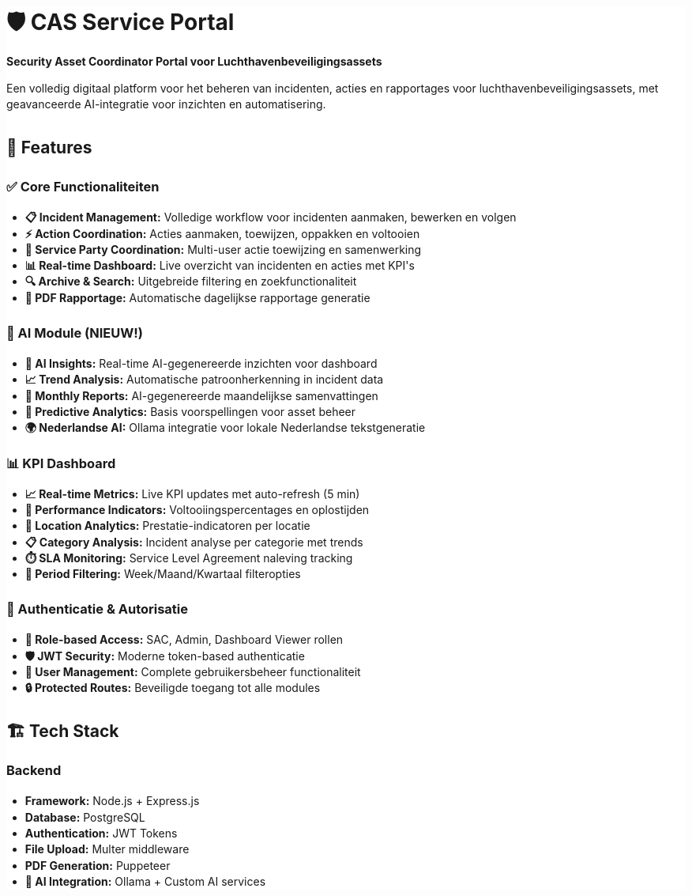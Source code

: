 # 🛡️ CAS Service Portal

**Security Asset Coordinator Portal voor Luchthavenbeveiligingsassets**

Een volledig digitaal platform voor het beheren van incidenten, acties en rapportages voor luchthavenbeveiligingsassets, met geavanceerde AI-integratie voor inzichten en automatisering.

## 🚀 Features

### ✅ Core Functionaliteiten
- **📋 Incident Management:** Volledige workflow voor incidenten aanmaken, bewerken en volgen
- **⚡ Action Coordination:** Acties aanmaken, toewijzen, oppakken en voltooien  
- **👥 Service Party Coordination:** Multi-user actie toewijzing en samenwerking
- **📊 Real-time Dashboard:** Live overzicht van incidenten en acties met KPI's
- **🔍 Archive & Search:** Uitgebreide filtering en zoekfunctionaliteit
- **📄 PDF Rapportage:** Automatische dagelijkse rapportage generatie

### 🤖 AI Module (NIEUW!)
- **🧠 AI Insights:** Real-time AI-gegenereerde inzichten voor dashboard
- **📈 Trend Analysis:** Automatische patroonherkenning in incident data
- **📝 Monthly Reports:** AI-gegenereerde maandelijkse samenvattingen
- **🔮 Predictive Analytics:** Basis voorspellingen voor asset beheer
- **🌍 Nederlandse AI:** Ollama integratie voor lokale Nederlandse tekstgeneratie

### 📊 KPI Dashboard
- **📈 Real-time Metrics:** Live KPI updates met auto-refresh (5 min)
- **🎯 Performance Indicators:** Voltooiingspercentages en oplostijden
- **📍 Location Analytics:** Prestatie-indicatoren per locatie
- **📋 Category Analysis:** Incident analyse per categorie met trends
- **⏱️ SLA Monitoring:** Service Level Agreement naleving tracking
- **🔄 Period Filtering:** Week/Maand/Kwartaal filteropties

### 🔐 Authenticatie & Autorisatie
- **🔑 Role-based Access:** SAC, Admin, Dashboard Viewer rollen
- **🛡️ JWT Security:** Moderne token-based authenticatie
- **👤 User Management:** Complete gebruikersbeheer functionaliteit
- **🔒 Protected Routes:** Beveiligde toegang tot alle modules

## 🏗️ Tech Stack

### Backend
- **Framework:** Node.js + Express.js
- **Database:** PostgreSQL
- **Authentication:** JWT Tokens
- **File Upload:** Multer middleware
- **PDF Generation:** Puppeteer
- **🤖 AI Integration:** Ollama + Custom AI services
